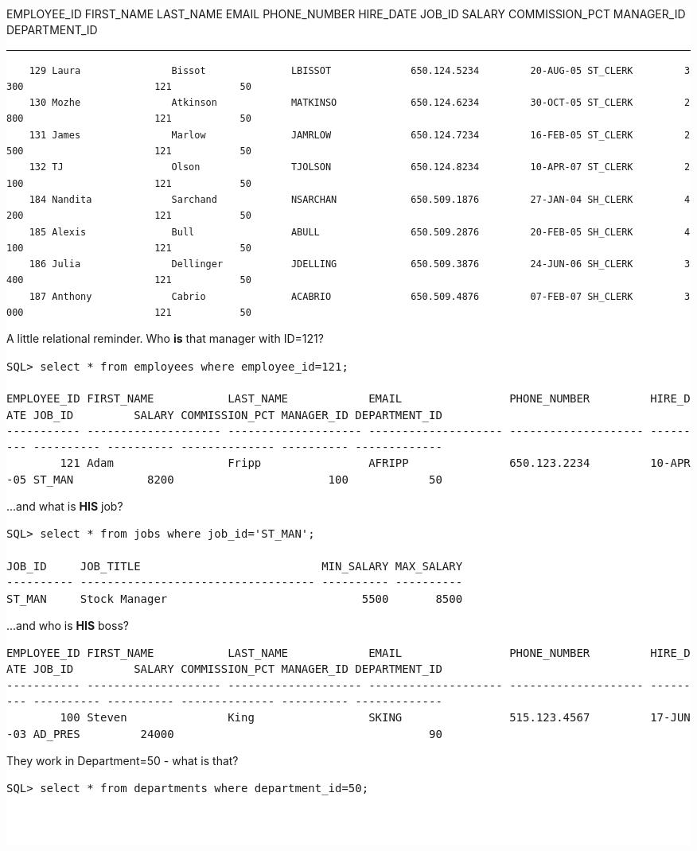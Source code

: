 EMPLOYEE_ID FIRST_NAME           LAST_NAME            EMAIL                PHONE_NUMBER         HIRE_DATE JOB_ID         SALARY COMMISSION_PCT MANAGER_ID DEPARTMENT_ID
----------- -------------------- -------------------- -------------------- -------------------- --------- ---------- ---------- -------------- ---------- -------------
        129 Laura                Bissot               LBISSOT              650.124.5234         20-AUG-05 ST_CLERK         3300                       121            50
        130 Mozhe                Atkinson             MATKINSO             650.124.6234         30-OCT-05 ST_CLERK         2800                       121            50
        131 James                Marlow               JAMRLOW              650.124.7234         16-FEB-05 ST_CLERK         2500                       121            50
        132 TJ                   Olson                TJOLSON              650.124.8234         10-APR-07 ST_CLERK         2100                       121            50
        184 Nandita              Sarchand             NSARCHAN             650.509.1876         27-JAN-04 SH_CLERK         4200                       121            50
        185 Alexis               Bull                 ABULL                650.509.2876         20-FEB-05 SH_CLERK         4100                       121            50
        186 Julia                Dellinger            JDELLING             650.509.3876         24-JUN-06 SH_CLERK         3400                       121            50
        187 Anthony              Cabrio               ACABRIO              650.509.4876         07-FEB-07 SH_CLERK         3000                       121            50
</pre>

A little relational reminder. Who <b>is</b> that manager with ID=121?

<pre>
SQL> select * from employees where employee_id=121;

EMPLOYEE_ID FIRST_NAME           LAST_NAME            EMAIL                PHONE_NUMBER         HIRE_DATE JOB_ID         SALARY COMMISSION_PCT MANAGER_ID DEPARTMENT_ID
----------- -------------------- -------------------- -------------------- -------------------- --------- ---------- ---------- -------------- ---------- -------------
        121 Adam                 Fripp                AFRIPP               650.123.2234         10-APR-05 ST_MAN           8200                       100            50
</pre>

...and what is <b>HIS</b> job?
<pre>
SQL> select * from jobs where job_id='ST_MAN';

JOB_ID     JOB_TITLE                           MIN_SALARY MAX_SALARY
---------- ----------------------------------- ---------- ----------
ST_MAN     Stock Manager                             5500       8500
</pre>

...and who is <b>HIS</b> boss?

<pre>
EMPLOYEE_ID FIRST_NAME           LAST_NAME            EMAIL                PHONE_NUMBER         HIRE_DATE JOB_ID         SALARY COMMISSION_PCT MANAGER_ID DEPARTMENT_ID
----------- -------------------- -------------------- -------------------- -------------------- --------- ---------- ---------- -------------- ---------- -------------
        100 Steven               King                 SKING                515.123.4567         17-JUN-03 AD_PRES         24000                                      90
</pre>
They work in Department=50 - what is that?
<pre>
SQL> select * from departments where department_id=50;
